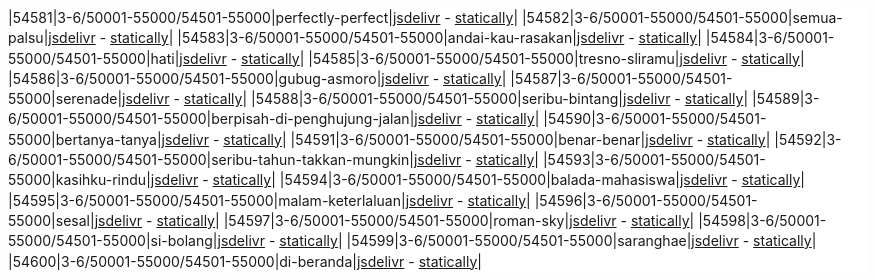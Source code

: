 |54581|3-6/50001-55000/54501-55000|perfectly-perfect|[jsdelivr](https://cdn.jsdelivr.net/gh/dbchord/webp-old-c-1280x720_3-6/50001-55000/54501-55000/perfectly-perfect.webp) - [statically](https://cdn.statically.io/gh/dbchord/webp-old-c-1280x720_3-6/img/50001-55000/54501-55000/perfectly-perfect.webp)|
|54582|3-6/50001-55000/54501-55000|semua-palsu|[jsdelivr](https://cdn.jsdelivr.net/gh/dbchord/webp-old-c-1280x720_3-6/50001-55000/54501-55000/semua-palsu.webp) - [statically](https://cdn.statically.io/gh/dbchord/webp-old-c-1280x720_3-6/img/50001-55000/54501-55000/semua-palsu.webp)|
|54583|3-6/50001-55000/54501-55000|andai-kau-rasakan|[jsdelivr](https://cdn.jsdelivr.net/gh/dbchord/webp-old-c-1280x720_3-6/50001-55000/54501-55000/andai-kau-rasakan.webp) - [statically](https://cdn.statically.io/gh/dbchord/webp-old-c-1280x720_3-6/img/50001-55000/54501-55000/andai-kau-rasakan.webp)|
|54584|3-6/50001-55000/54501-55000|hati|[jsdelivr](https://cdn.jsdelivr.net/gh/dbchord/webp-old-c-1280x720_3-6/50001-55000/54501-55000/hati.webp) - [statically](https://cdn.statically.io/gh/dbchord/webp-old-c-1280x720_3-6/img/50001-55000/54501-55000/hati.webp)|
|54585|3-6/50001-55000/54501-55000|tresno-sliramu|[jsdelivr](https://cdn.jsdelivr.net/gh/dbchord/webp-old-c-1280x720_3-6/50001-55000/54501-55000/tresno-sliramu.webp) - [statically](https://cdn.statically.io/gh/dbchord/webp-old-c-1280x720_3-6/img/50001-55000/54501-55000/tresno-sliramu.webp)|
|54586|3-6/50001-55000/54501-55000|gubug-asmoro|[jsdelivr](https://cdn.jsdelivr.net/gh/dbchord/webp-old-c-1280x720_3-6/50001-55000/54501-55000/gubug-asmoro.webp) - [statically](https://cdn.statically.io/gh/dbchord/webp-old-c-1280x720_3-6/img/50001-55000/54501-55000/gubug-asmoro.webp)|
|54587|3-6/50001-55000/54501-55000|serenade|[jsdelivr](https://cdn.jsdelivr.net/gh/dbchord/webp-old-c-1280x720_3-6/50001-55000/54501-55000/serenade.webp) - [statically](https://cdn.statically.io/gh/dbchord/webp-old-c-1280x720_3-6/img/50001-55000/54501-55000/serenade.webp)|
|54588|3-6/50001-55000/54501-55000|seribu-bintang|[jsdelivr](https://cdn.jsdelivr.net/gh/dbchord/webp-old-c-1280x720_3-6/50001-55000/54501-55000/seribu-bintang.webp) - [statically](https://cdn.statically.io/gh/dbchord/webp-old-c-1280x720_3-6/img/50001-55000/54501-55000/seribu-bintang.webp)|
|54589|3-6/50001-55000/54501-55000|berpisah-di-penghujung-jalan|[jsdelivr](https://cdn.jsdelivr.net/gh/dbchord/webp-old-c-1280x720_3-6/50001-55000/54501-55000/berpisah-di-penghujung-jalan.webp) - [statically](https://cdn.statically.io/gh/dbchord/webp-old-c-1280x720_3-6/img/50001-55000/54501-55000/berpisah-di-penghujung-jalan.webp)|
|54590|3-6/50001-55000/54501-55000|bertanya-tanya|[jsdelivr](https://cdn.jsdelivr.net/gh/dbchord/webp-old-c-1280x720_3-6/50001-55000/54501-55000/bertanya-tanya.webp) - [statically](https://cdn.statically.io/gh/dbchord/webp-old-c-1280x720_3-6/img/50001-55000/54501-55000/bertanya-tanya.webp)|
|54591|3-6/50001-55000/54501-55000|benar-benar|[jsdelivr](https://cdn.jsdelivr.net/gh/dbchord/webp-old-c-1280x720_3-6/50001-55000/54501-55000/benar-benar.webp) - [statically](https://cdn.statically.io/gh/dbchord/webp-old-c-1280x720_3-6/img/50001-55000/54501-55000/benar-benar.webp)|
|54592|3-6/50001-55000/54501-55000|seribu-tahun-takkan-mungkin|[jsdelivr](https://cdn.jsdelivr.net/gh/dbchord/webp-old-c-1280x720_3-6/50001-55000/54501-55000/seribu-tahun-takkan-mungkin.webp) - [statically](https://cdn.statically.io/gh/dbchord/webp-old-c-1280x720_3-6/img/50001-55000/54501-55000/seribu-tahun-takkan-mungkin.webp)|
|54593|3-6/50001-55000/54501-55000|kasihku-rindu|[jsdelivr](https://cdn.jsdelivr.net/gh/dbchord/webp-old-c-1280x720_3-6/50001-55000/54501-55000/kasihku-rindu.webp) - [statically](https://cdn.statically.io/gh/dbchord/webp-old-c-1280x720_3-6/img/50001-55000/54501-55000/kasihku-rindu.webp)|
|54594|3-6/50001-55000/54501-55000|balada-mahasiswa|[jsdelivr](https://cdn.jsdelivr.net/gh/dbchord/webp-old-c-1280x720_3-6/50001-55000/54501-55000/balada-mahasiswa.webp) - [statically](https://cdn.statically.io/gh/dbchord/webp-old-c-1280x720_3-6/img/50001-55000/54501-55000/balada-mahasiswa.webp)|
|54595|3-6/50001-55000/54501-55000|malam-keterlaluan|[jsdelivr](https://cdn.jsdelivr.net/gh/dbchord/webp-old-c-1280x720_3-6/50001-55000/54501-55000/malam-keterlaluan.webp) - [statically](https://cdn.statically.io/gh/dbchord/webp-old-c-1280x720_3-6/img/50001-55000/54501-55000/malam-keterlaluan.webp)|
|54596|3-6/50001-55000/54501-55000|sesal|[jsdelivr](https://cdn.jsdelivr.net/gh/dbchord/webp-old-c-1280x720_3-6/50001-55000/54501-55000/sesal.webp) - [statically](https://cdn.statically.io/gh/dbchord/webp-old-c-1280x720_3-6/img/50001-55000/54501-55000/sesal.webp)|
|54597|3-6/50001-55000/54501-55000|roman-sky|[jsdelivr](https://cdn.jsdelivr.net/gh/dbchord/webp-old-c-1280x720_3-6/50001-55000/54501-55000/roman-sky.webp) - [statically](https://cdn.statically.io/gh/dbchord/webp-old-c-1280x720_3-6/img/50001-55000/54501-55000/roman-sky.webp)|
|54598|3-6/50001-55000/54501-55000|si-bolang|[jsdelivr](https://cdn.jsdelivr.net/gh/dbchord/webp-old-c-1280x720_3-6/50001-55000/54501-55000/si-bolang.webp) - [statically](https://cdn.statically.io/gh/dbchord/webp-old-c-1280x720_3-6/img/50001-55000/54501-55000/si-bolang.webp)|
|54599|3-6/50001-55000/54501-55000|saranghae|[jsdelivr](https://cdn.jsdelivr.net/gh/dbchord/webp-old-c-1280x720_3-6/50001-55000/54501-55000/saranghae.webp) - [statically](https://cdn.statically.io/gh/dbchord/webp-old-c-1280x720_3-6/img/50001-55000/54501-55000/saranghae.webp)|
|54600|3-6/50001-55000/54501-55000|di-beranda|[jsdelivr](https://cdn.jsdelivr.net/gh/dbchord/webp-old-c-1280x720_3-6/50001-55000/54501-55000/di-beranda.webp) - [statically](https://cdn.statically.io/gh/dbchord/webp-old-c-1280x720_3-6/img/50001-55000/54501-55000/di-beranda.webp)|